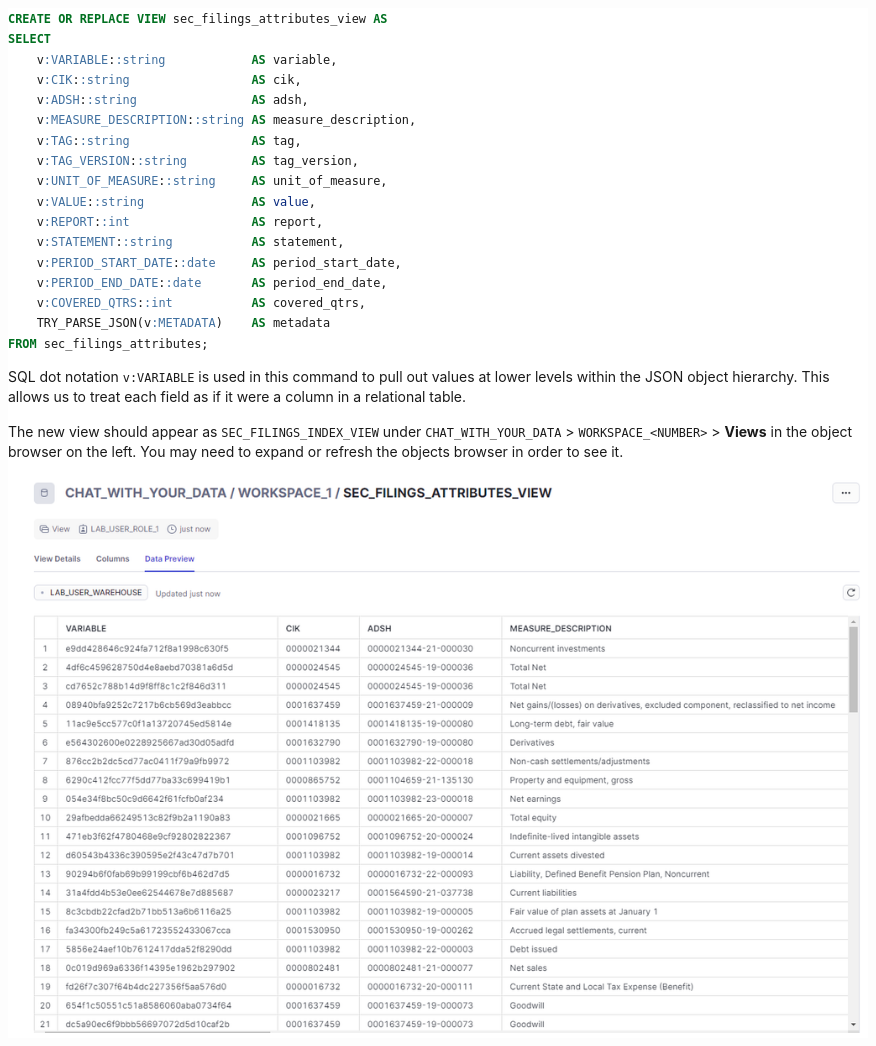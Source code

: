 ```SQL
CREATE OR REPLACE VIEW sec_filings_attributes_view AS
SELECT
    v:VARIABLE::string            AS variable,
    v:CIK::string                 AS cik,
    v:ADSH::string                AS adsh,
    v:MEASURE_DESCRIPTION::string AS measure_description,
    v:TAG::string                 AS tag,
    v:TAG_VERSION::string         AS tag_version,
    v:UNIT_OF_MEASURE::string     AS unit_of_measure,
    v:VALUE::string               AS value,
    v:REPORT::int                 AS report,
    v:STATEMENT::string           AS statement,
    v:PERIOD_START_DATE::date     AS period_start_date,
    v:PERIOD_END_DATE::date       AS period_end_date,
    v:COVERED_QTRS::int           AS covered_qtrs,
    TRY_PARSE_JSON(v:METADATA)    AS metadata
FROM sec_filings_attributes;
```

SQL dot notation `v:VARIABLE` is used in this command to pull out values at lower levels within the JSON object hierarchy. This allows us to treat each field as if it were a column in a relational table.

The new view should appear as `SEC_FILINGS_INDEX_VIEW` under `CHAT_WITH_YOUR_DATA` > `WORKSPACE_<NUMBER>` > **Views** in the object browser on the left. You may need to expand or refresh the objects browser in order to see it.

![JSON_WEATHER_DATA _VIEW in dropdown](assets/Lab_Image_09.png)
